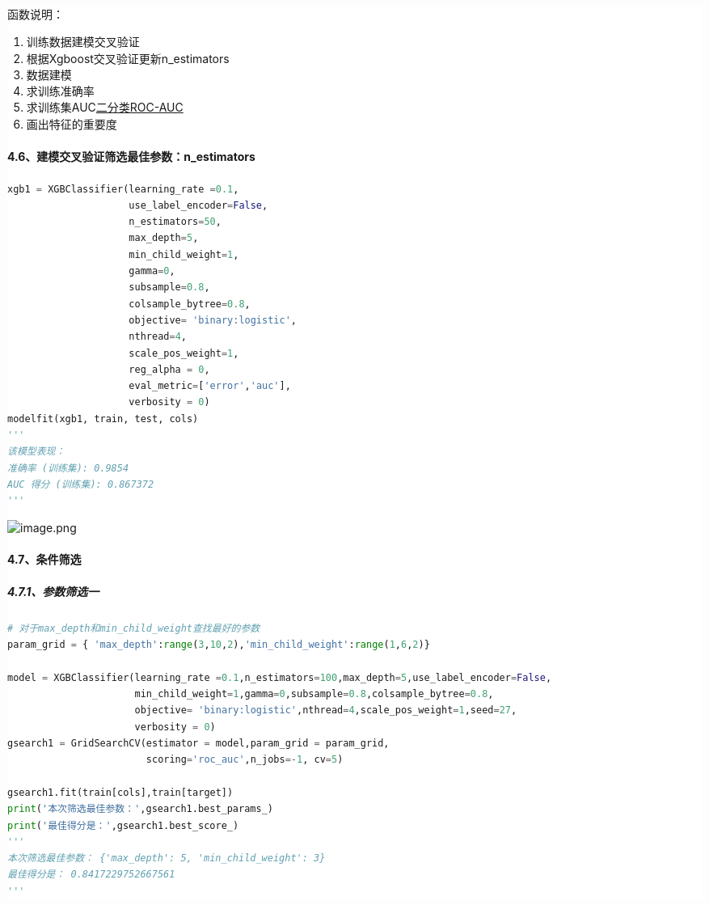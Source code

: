 函数说明：

1. 训练数据建模交叉验证
2. 根据Xgboost交叉验证更新n_estimators
3. 数据建模
4. 求训练准确率
5. 求训练集AUC[二分类ROC-AUC](https://blog.csdn.net/Soft_Po/article/details/120413460)
6. 画出特征的重要度

#### 4.6、建模交叉验证筛选最佳参数：n_estimators

```Python
xgb1 = XGBClassifier(learning_rate =0.1,
                     use_label_encoder=False,
                     n_estimators=50,
                     max_depth=5,
                     min_child_weight=1,
                     gamma=0,
                     subsample=0.8,
                     colsample_bytree=0.8,
                     objective= 'binary:logistic',
                     nthread=4,
                     scale_pos_weight=1,
                     reg_alpha = 0,
                     eval_metric=['error','auc'],
                     verbosity = 0)
modelfit(xgb1, train, test, cols)
'''
该模型表现：
准确率 (训练集): 0.9854
AUC 得分 (训练集): 0.867372
'''
```

![image.png](https://fynotefile.oss-cn-zhangjiakou.aliyuncs.com/fynote/fyfile/463/1656661728036/80adb7dd9c1942749ccb745a48756fbb.png)

#### 4.7、条件筛选

##### 4.7.1、参数筛选一

```Python
# 对于max_depth和min_child_weight查找最好的参数
param_grid = { 'max_depth':range(3,10,2),'min_child_weight':range(1,6,2)}

model = XGBClassifier(learning_rate =0.1,n_estimators=100,max_depth=5,use_label_encoder=False,
                      min_child_weight=1,gamma=0,subsample=0.8,colsample_bytree=0.8,
                      objective= 'binary:logistic',nthread=4,scale_pos_weight=1,seed=27,
                      verbosity = 0)
gsearch1 = GridSearchCV(estimator = model,param_grid = param_grid, 
                        scoring='roc_auc',n_jobs=-1, cv=5)

gsearch1.fit(train[cols],train[target])
print('本次筛选最佳参数：',gsearch1.best_params_)
print('最佳得分是：',gsearch1.best_score_)
'''
本次筛选最佳参数： {'max_depth': 5, 'min_child_weight': 3}
最佳得分是： 0.8417229752667561
'''
```
